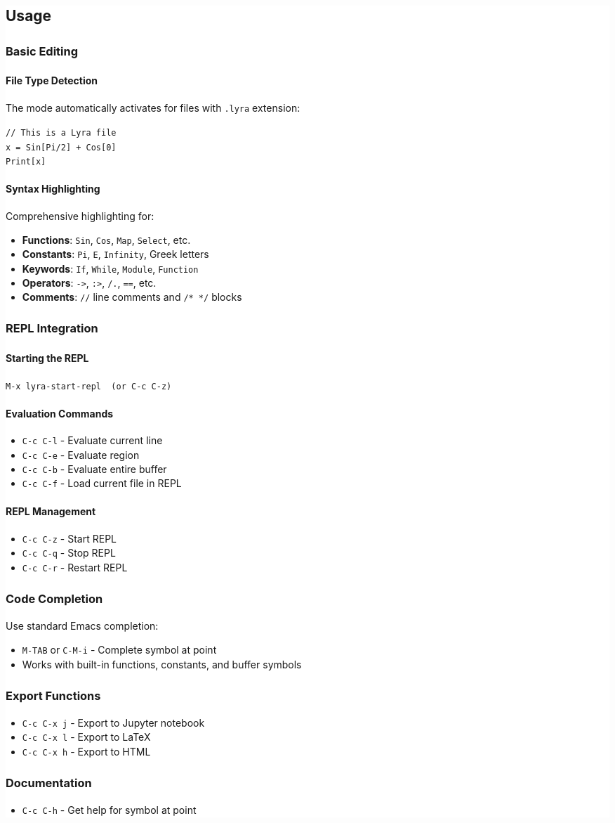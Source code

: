 ## Usage

### Basic Editing

#### File Type Detection
The mode automatically activates for files with `.lyra` extension:
```lyra
// This is a Lyra file
x = Sin[Pi/2] + Cos[0]
Print[x]
```

#### Syntax Highlighting
Comprehensive highlighting for:
- **Functions**: `Sin`, `Cos`, `Map`, `Select`, etc.
- **Constants**: `Pi`, `E`, `Infinity`, Greek letters
- **Keywords**: `If`, `While`, `Module`, `Function`
- **Operators**: `->`, `:>`, `/.`, `==`, etc.
- **Comments**: `//` line comments and `/* */` blocks

### REPL Integration

#### Starting the REPL
```
M-x lyra-start-repl  (or C-c C-z)
```

#### Evaluation Commands
- `C-c C-l` - Evaluate current line
- `C-c C-e` - Evaluate region
- `C-c C-b` - Evaluate entire buffer
- `C-c C-f` - Load current file in REPL

#### REPL Management
- `C-c C-z` - Start REPL
- `C-c C-q` - Stop REPL
- `C-c C-r` - Restart REPL

### Code Completion
Use standard Emacs completion:
- `M-TAB` or `C-M-i` - Complete symbol at point
- Works with built-in functions, constants, and buffer symbols

### Export Functions
- `C-c C-x j` - Export to Jupyter notebook
- `C-c C-x l` - Export to LaTeX
- `C-c C-x h` - Export to HTML

### Documentation
- `C-c C-h` - Get help for symbol at point

